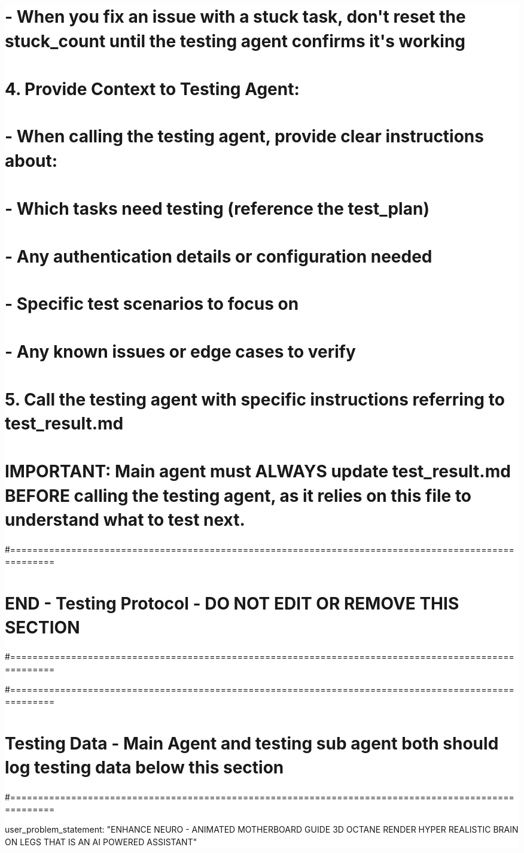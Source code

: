 #    - When you fix an issue with a stuck task, don't reset the stuck_count until the testing agent confirms it's working
#
# 4. Provide Context to Testing Agent:
#    - When calling the testing agent, provide clear instructions about:
#      - Which tasks need testing (reference the test_plan)
#      - Any authentication details or configuration needed
#      - Specific test scenarios to focus on
#      - Any known issues or edge cases to verify
#
# 5. Call the testing agent with specific instructions referring to test_result.md
#
# IMPORTANT: Main agent must ALWAYS update test_result.md BEFORE calling the testing agent, as it relies on this file to understand what to test next.

#====================================================================================================
# END - Testing Protocol - DO NOT EDIT OR REMOVE THIS SECTION
#====================================================================================================



#====================================================================================================
# Testing Data - Main Agent and testing sub agent both should log testing data below this section
#====================================================================================================

user_problem_statement: "ENHANCE NEURO - ANIMATED MOTHERBOARD GUIDE 3D OCTANE RENDER HYPER REALISTIC BRAIN ON LEGS THAT IS AN AI POWERED ASSISTANT"
